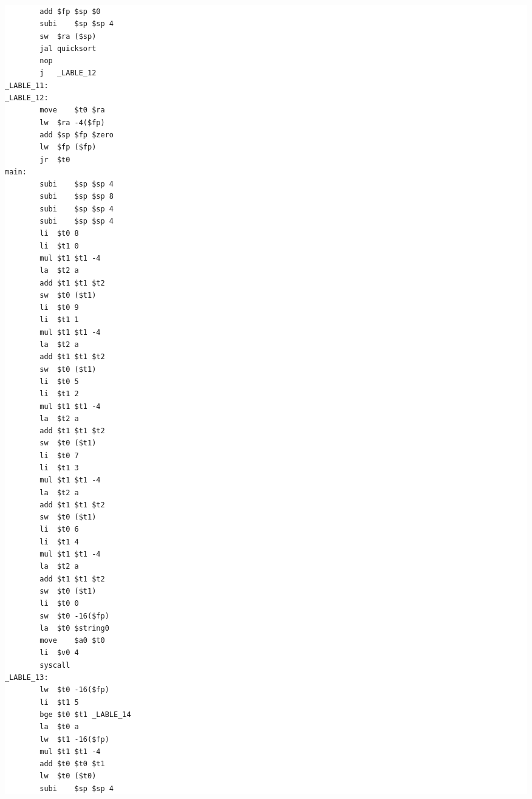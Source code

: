     		add	$fp	$sp	$0
    		subi	$sp	$sp	4
    		sw	$ra	($sp)
    		jal	quicksort
    		nop
    		j	_LABLE_12
    _LABLE_11:
    _LABLE_12:
    		move	$t0	$ra
    		lw	$ra	-4($fp)
    		add	$sp	$fp	$zero
    		lw	$fp	($fp)
    		jr	$t0
    main:
    		subi	$sp	$sp	4
    		subi	$sp	$sp	8
    		subi	$sp	$sp	4
    		subi	$sp	$sp	4
    		li	$t0	8
    		li	$t1	0
    		mul	$t1	$t1	-4
    		la	$t2	a
    		add	$t1	$t1	$t2
    		sw	$t0	($t1)
    		li	$t0	9
    		li	$t1	1
    		mul	$t1	$t1	-4
    		la	$t2	a
    		add	$t1	$t1	$t2
    		sw	$t0	($t1)
    		li	$t0	5
    		li	$t1	2
    		mul	$t1	$t1	-4
    		la	$t2	a
    		add	$t1	$t1	$t2
    		sw	$t0	($t1)
    		li	$t0	7
    		li	$t1	3
    		mul	$t1	$t1	-4
    		la	$t2	a
    		add	$t1	$t1	$t2
    		sw	$t0	($t1)
    		li	$t0	6
    		li	$t1	4
    		mul	$t1	$t1	-4
    		la	$t2	a
    		add	$t1	$t1	$t2
    		sw	$t0	($t1)
    		li	$t0	0
    		sw	$t0	-16($fp)
    		la	$t0	$string0
    		move	$a0	$t0
    		li	$v0	4
    		syscall
    _LABLE_13:
    		lw	$t0	-16($fp)
    		li	$t1	5
    		bge	$t0	$t1	_LABLE_14
    		la	$t0	a
    		lw	$t1	-16($fp)
    		mul	$t1	$t1	-4
    		add	$t0	$t0	$t1
    		lw	$t0	($t0)
    		subi	$sp	$sp	4